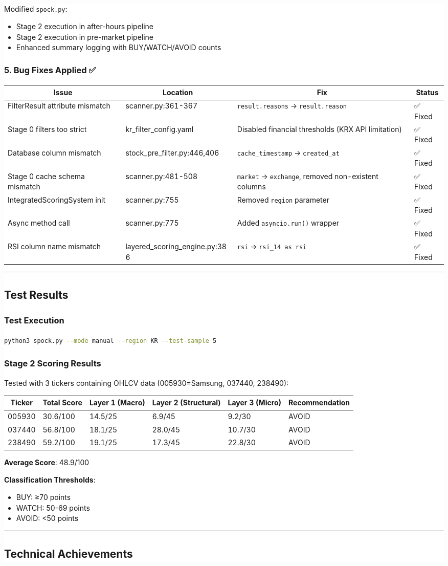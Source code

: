 Modified `spock.py`:
- Stage 2 execution in after-hours pipeline
- Stage 2 execution in pre-market pipeline
- Enhanced summary logging with BUY/WATCH/AVOID counts

### 5. Bug Fixes Applied ✅

| Issue | Location | Fix | Status |
|-------|----------|-----|--------|
| FilterResult attribute mismatch | scanner.py:361-367 | `result.reasons` → `result.reason` | ✅ Fixed |
| Stage 0 filters too strict | kr_filter_config.yaml | Disabled financial thresholds (KRX API limitation) | ✅ Fixed |
| Database column mismatch | stock_pre_filter.py:446,406 | `cache_timestamp` → `created_at` | ✅ Fixed |
| Stage 0 cache schema mismatch | scanner.py:481-508 | `market` → `exchange`, removed non-existent columns | ✅ Fixed |
| IntegratedScoringSystem init | scanner.py:755 | Removed `region` parameter | ✅ Fixed |
| Async method call | scanner.py:775 | Added `asyncio.run()` wrapper | ✅ Fixed |
| RSI column name mismatch | layered_scoring_engine.py:386 | `rsi` → `rsi_14 as rsi` | ✅ Fixed |

---

## Test Results

### Test Execution

```bash
python3 spock.py --mode manual --region KR --test-sample 5
```

### Stage 2 Scoring Results

Tested with 3 tickers containing OHLCV data (005930=Samsung, 037440, 238490):

| Ticker | Total Score | Layer 1 (Macro) | Layer 2 (Structural) | Layer 3 (Micro) | Recommendation |
|--------|-------------|-----------------|----------------------|-----------------|----------------|
| 005930 | 30.6/100 | 14.5/25 | 6.9/45 | 9.2/30 | AVOID |
| 037440 | 56.8/100 | 18.1/25 | 28.0/45 | 10.7/30 | AVOID |
| 238490 | 59.2/100 | 19.1/25 | 17.3/45 | 22.8/30 | AVOID |

**Average Score**: 48.9/100

**Classification Thresholds**:
- BUY: ≥70 points
- WATCH: 50-69 points
- AVOID: <50 points

---

## Technical Achievements
